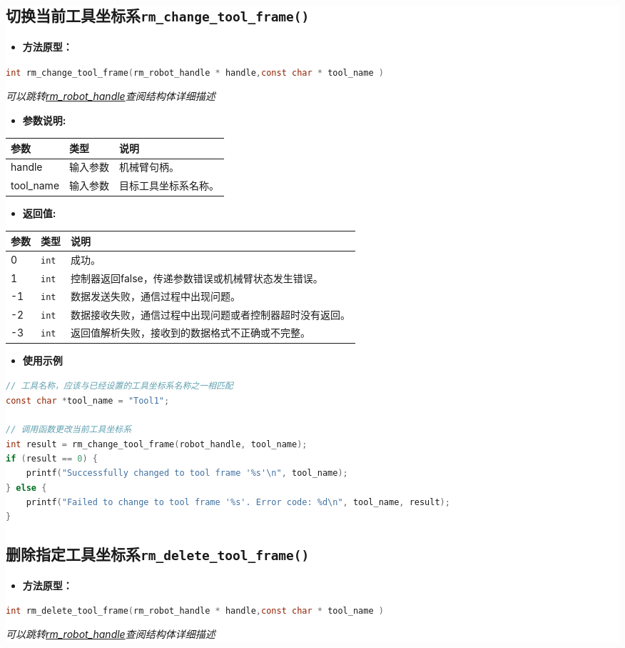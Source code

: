 ## 切换当前工具坐标系`rm_change_tool_frame()`

- **方法原型：**

```C
int rm_change_tool_frame(rm_robot_handle * handle,const char * tool_name )
```

*可以跳转[rm_robot_handle](../struct/robotHandle.md)查阅结构体详细描述*

- **参数说明:**

|   参数    |   类型    |   说明    |
| :--- | :--- | :--- |
|   handle  |    输入参数    |    机械臂句柄。    |
|  tool_name  |    输入参数    |    目标工具坐标系名称。    |

- **返回值:**

|   参数    |   类型    |   说明    |
| :--- | :--- | :--- |
|   0  |    `int`    |    成功。    |
|   1  |    `int`    |    控制器返回false，传递参数错误或机械臂状态发生错误。    |
|  -1  |    `int`    |    数据发送失败，通信过程中出现问题。    |
|  -2  |    `int`    |    数据接收失败，通信过程中出现问题或者控制器超时没有返回。    |
|  -3  |    `int`    |    返回值解析失败，接收到的数据格式不正确或不完整。    |

- **使用示例**
  
```C
// 工具名称，应该与已经设置的工具坐标系名称之一相匹配  
const char *tool_name = "Tool1";  

// 调用函数更改当前工具坐标系  
int result = rm_change_tool_frame(robot_handle, tool_name);  
if (result == 0) {  
    printf("Successfully changed to tool frame '%s'\n", tool_name);  
} else {  
    printf("Failed to change to tool frame '%s'. Error code: %d\n", tool_name, result);  
} 
```

## 删除指定工具坐标系`rm_delete_tool_frame()`

- **方法原型：**

```C
int rm_delete_tool_frame(rm_robot_handle * handle,const char * tool_name )
```

*可以跳转[rm_robot_handle](../struct/robotHandle.md)查阅结构体详细描述*
